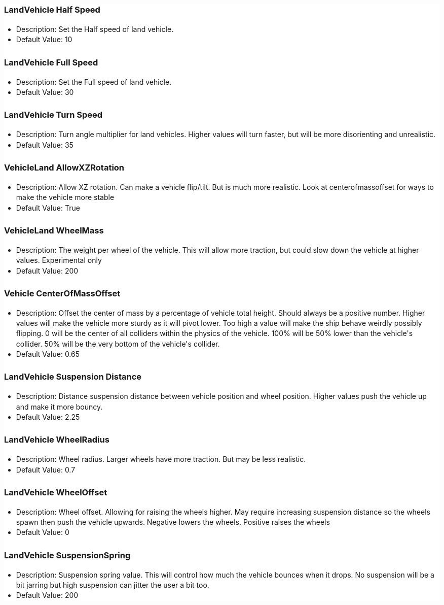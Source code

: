 ### LandVehicle Half Speed 
- Description: Set the Half speed of land vehicle.
- Default Value: 10

### LandVehicle Full Speed 
- Description: Set the Full speed of land vehicle.
- Default Value: 30

### LandVehicle Turn Speed 
- Description: Turn angle multiplier for land vehicles. Higher values will turn faster, but will be more disorienting and unrealistic.
- Default Value: 35

### VehicleLand AllowXZRotation 
- Description: Allow XZ rotation. Can make a vehicle flip/tilt. But is much more realistic. Look at centerofmassoffset for ways to make the vehicle more stable
- Default Value: True

### VehicleLand WheelMass 
- Description: The weight per wheel of the vehicle. This will allow more traction, but could slow down the vehicle at higher values. Experimental only
- Default Value: 200

### Vehicle CenterOfMassOffset 
- Description: Offset the center of mass by a percentage of vehicle total height. Should always be a positive number. Higher values will make the vehicle more sturdy as it will pivot lower. Too high a value will make the ship behave weirdly possibly flipping. 0 will be the center of all colliders within the physics of the vehicle. 100% will be 50% lower than the vehicle's collider. 50% will be the very bottom of the vehicle's collider.
- Default Value: 0.65

### LandVehicle Suspension Distance 
- Description: Distance suspension distance between vehicle position and wheel position. Higher values push the vehicle up and make it more bouncy.
- Default Value: 2.25

### LandVehicle WheelRadius 
- Description: Wheel radius. Larger wheels have more traction. But may be less realistic.
- Default Value: 0.7

### LandVehicle WheelOffset 
- Description: Wheel offset. Allowing for raising the wheels higher. May require increasing suspension distance so the wheels spawn then push the vehicle upwards. Negative lowers the wheels. Positive raises the wheels
- Default Value: 0

### LandVehicle SuspensionSpring 
- Description: Suspension spring value. This will control how much the vehicle bounces when it drops. No suspension will be a bit jarring but high suspension can jitter the user a bit too.
- Default Value: 200
